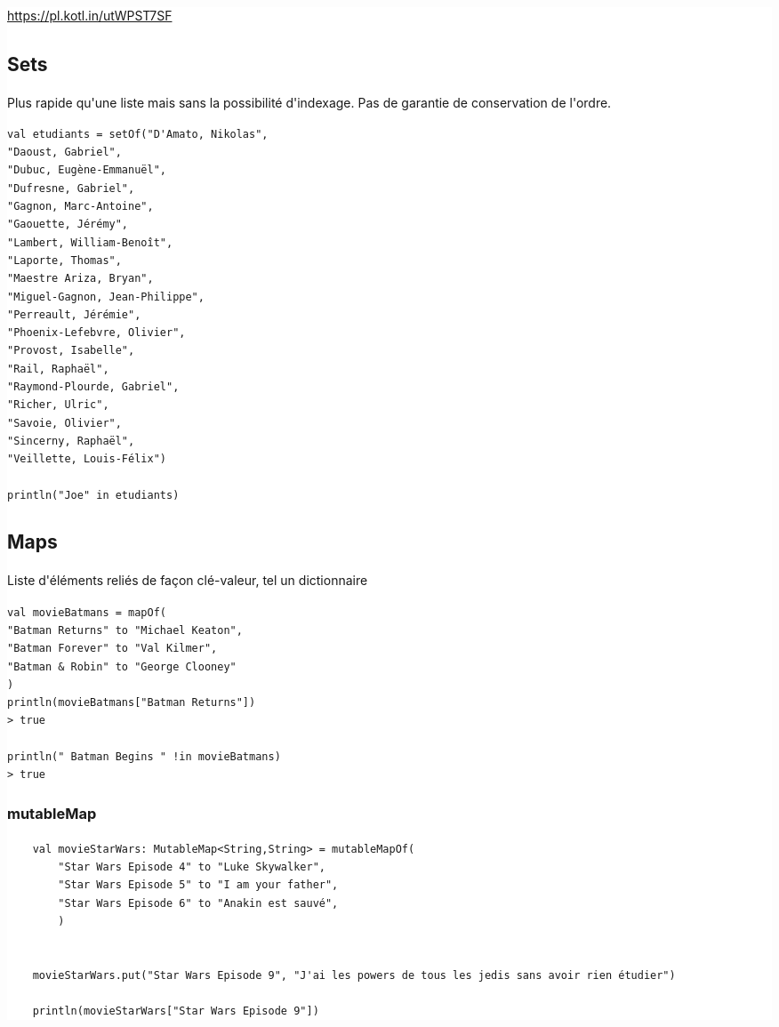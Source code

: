 https://pl.kotl.in/utWPST7SF


## Sets

Plus rapide qu'une liste mais sans la possibilité d'indexage. Pas de garantie de conservation de l'ordre.

```
val etudiants = setOf("D'Amato, Nikolas",
"Daoust, Gabriel",
"Dubuc, Eugène-Emmanuël",
"Dufresne, Gabriel",
"Gagnon, Marc-Antoine",
"Gaouette, Jérémy",
"Lambert, William-Benoît",
"Laporte, Thomas",
"Maestre Ariza, Bryan",
"Miguel-Gagnon, Jean-Philippe",
"Perreault, Jérémie",
"Phoenix-Lefebvre, Olivier",
"Provost, Isabelle",
"Rail, Raphaël",
"Raymond-Plourde, Gabriel",
"Richer, Ulric",
"Savoie, Olivier",
"Sincerny, Raphaël",
"Veillette, Louis-Félix")

println("Joe" in etudiants)
```

## Maps

Liste d'éléments reliés de façon clé-valeur, tel un dictionnaire

```
val movieBatmans = mapOf(
"Batman Returns" to "Michael Keaton",
"Batman Forever" to "Val Kilmer",
"Batman & Robin" to "George Clooney"
)
println(movieBatmans["Batman Returns"])
> true

println(" Batman Begins " !in movieBatmans)
> true
```

### mutableMap

```
	val movieStarWars: MutableMap<String,String> = mutableMapOf(
        "Star Wars Episode 4" to "Luke Skywalker",
        "Star Wars Episode 5" to "I am your father",
        "Star Wars Episode 6" to "Anakin est sauvé",
        )

    
    movieStarWars.put("Star Wars Episode 9", "J'ai les powers de tous les jedis sans avoir rien étudier")

    println(movieStarWars["Star Wars Episode 9"])

```
